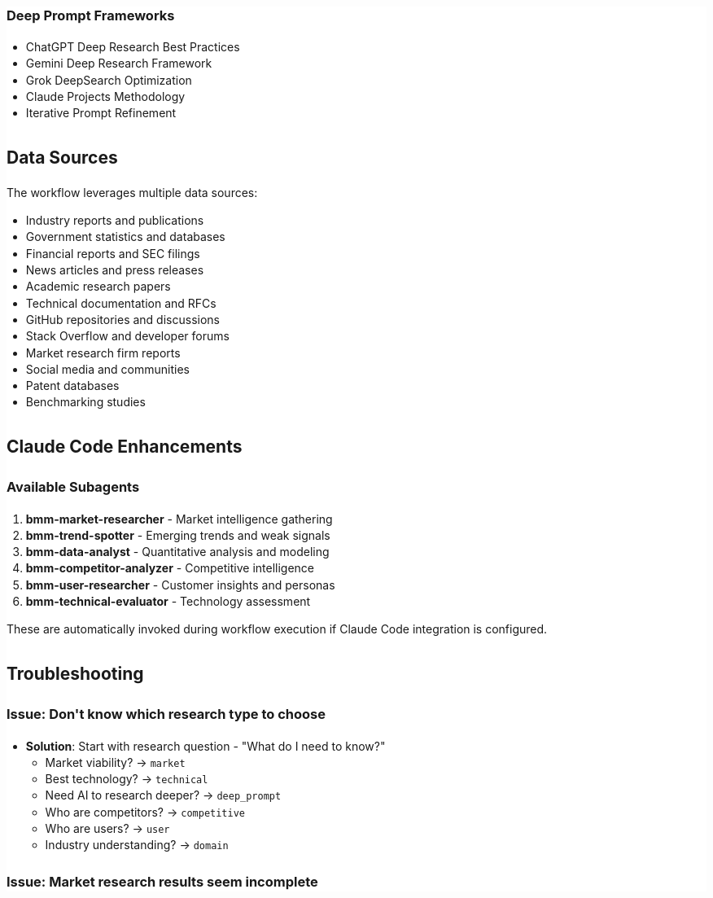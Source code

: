 ### Deep Prompt Frameworks

- ChatGPT Deep Research Best Practices
- Gemini Deep Research Framework
- Grok DeepSearch Optimization
- Claude Projects Methodology
- Iterative Prompt Refinement

## Data Sources

The workflow leverages multiple data sources:

- Industry reports and publications
- Government statistics and databases
- Financial reports and SEC filings
- News articles and press releases
- Academic research papers
- Technical documentation and RFCs
- GitHub repositories and discussions
- Stack Overflow and developer forums
- Market research firm reports
- Social media and communities
- Patent databases
- Benchmarking studies

## Claude Code Enhancements

### Available Subagents

1. **bmm-market-researcher** - Market intelligence gathering
2. **bmm-trend-spotter** - Emerging trends and weak signals
3. **bmm-data-analyst** - Quantitative analysis and modeling
4. **bmm-competitor-analyzer** - Competitive intelligence
5. **bmm-user-researcher** - Customer insights and personas
6. **bmm-technical-evaluator** - Technology assessment

These are automatically invoked during workflow execution if Claude Code integration is configured.

## Troubleshooting

### Issue: Don't know which research type to choose

- **Solution**: Start with research question - "What do I need to know?"
  - Market viability? → `market`
  - Best technology? → `technical`
  - Need AI to research deeper? → `deep_prompt`
  - Who are competitors? → `competitive`
  - Who are users? → `user`
  - Industry understanding? → `domain`

### Issue: Market research results seem incomplete
